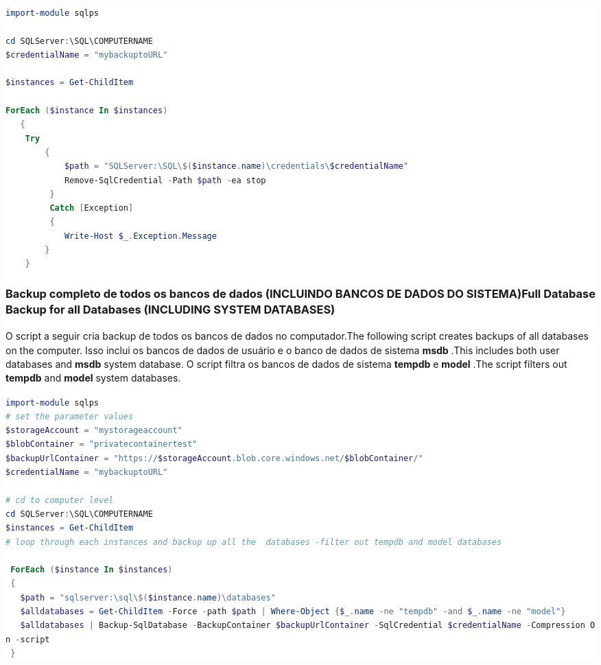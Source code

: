 ```powershell
import-module sqlps  
  
cd SQLServer:\SQL\COMPUTERNAME  
$credentialName = "mybackuptoURL"  
  
$instances = Get-ChildItem  
  
ForEach ($instance In $instances)  
   {
    Try  
        {  
            $path = "SQLServer:\SQL\$($instance.name)\credentials\$credentialName"   
            Remove-SqlCredential -Path $path -ea stop   
         }  
         Catch [Exception]  
         {  
            Write-Host $_.Exception.Message
        }
    }  
```  
  
### <a name="full-database-backup-for-all-databases-including-system-databases"></a><span data-ttu-id="a169b-143">Backup completo de todos os bancos de dados (INCLUINDO BANCOS DE DADOS DO SISTEMA)</span><span class="sxs-lookup"><span data-stu-id="a169b-143">Full Database Backup for all Databases (INCLUDING SYSTEM DATABASES)</span></span>  
 <span data-ttu-id="a169b-144">O script a seguir cria backup de todos os bancos de dados no computador.</span><span class="sxs-lookup"><span data-stu-id="a169b-144">The following script creates backups of all databases on the computer.</span></span> <span data-ttu-id="a169b-145">Isso inclui os bancos de dados de usuário e o banco de dados de sistema **msdb** .</span><span class="sxs-lookup"><span data-stu-id="a169b-145">This includes both user databases and **msdb** system database.</span></span> <span data-ttu-id="a169b-146">O script filtra os bancos de dados de sistema **tempdb** e **model** .</span><span class="sxs-lookup"><span data-stu-id="a169b-146">The script filters out **tempdb** and **model** system databases.</span></span>  
  
```powershell
import-module sqlps  
# set the parameter values  
$storageAccount = "mystorageaccount"  
$blobContainer = "privatecontainertest"  
$backupUrlContainer = "https://$storageAccount.blob.core.windows.net/$blobContainer/"  
$credentialName = "mybackuptoURL"  
  
# cd to computer level
cd SQLServer:\SQL\COMPUTERNAME  
$instances = Get-ChildItem
# loop through each instances and backup up all the  databases -filter out tempdb and model databases  
  
 ForEach ($instance In $instances)  
 {  
   $path = "sqlserver:\sql\$($instance.name)\databases"  
   $alldatabases = Get-ChildItem -Force -path $path | Where-Object {$_.name -ne "tempdb" -and $_.name -ne "model"}   
   $alldatabases | Backup-SqlDatabase -BackupContainer $backupUrlContainer -SqlCredential $credentialName -Compression On -script   
 }
```  
  